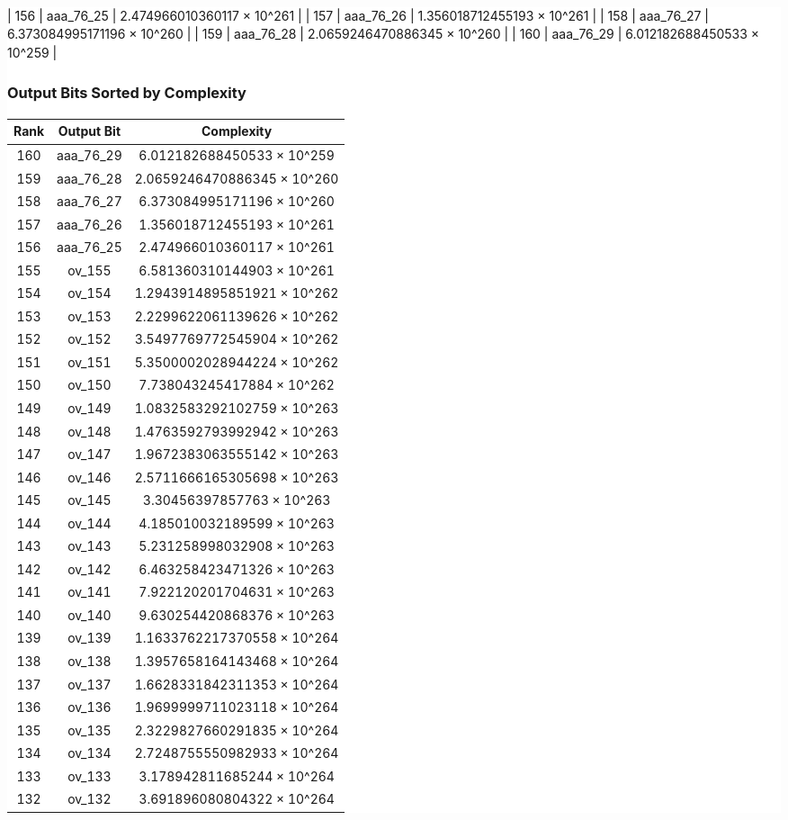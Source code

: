 | 156 | aaa_76_25 | 2.474966010360117 × 10^261 |
| 157 | aaa_76_26 | 1.356018712455193 × 10^261 |
| 158 | aaa_76_27 | 6.373084995171196 × 10^260 |
| 159 | aaa_76_28 | 2.0659246470886345 × 10^260 |
| 160 | aaa_76_29 | 6.012182688450533 × 10^259 |

### Output Bits Sorted by Complexity

| Rank | Output Bit | Complexity |
|:----:|:----------:|:----------:|
| 160 | aaa_76_29 | 6.012182688450533 × 10^259 |
| 159 | aaa_76_28 | 2.0659246470886345 × 10^260 |
| 158 | aaa_76_27 | 6.373084995171196 × 10^260 |
| 157 | aaa_76_26 | 1.356018712455193 × 10^261 |
| 156 | aaa_76_25 | 2.474966010360117 × 10^261 |
| 155 | ov_155 | 6.581360310144903 × 10^261 |
| 154 | ov_154 | 1.2943914895851921 × 10^262 |
| 153 | ov_153 | 2.2299622061139626 × 10^262 |
| 152 | ov_152 | 3.5497769772545904 × 10^262 |
| 151 | ov_151 | 5.3500002028944224 × 10^262 |
| 150 | ov_150 | 7.738043245417884 × 10^262 |
| 149 | ov_149 | 1.0832583292102759 × 10^263 |
| 148 | ov_148 | 1.4763592793992942 × 10^263 |
| 147 | ov_147 | 1.9672383063555142 × 10^263 |
| 146 | ov_146 | 2.5711666165305698 × 10^263 |
| 145 | ov_145 | 3.30456397857763 × 10^263 |
| 144 | ov_144 | 4.185010032189599 × 10^263 |
| 143 | ov_143 | 5.231258998032908 × 10^263 |
| 142 | ov_142 | 6.463258423471326 × 10^263 |
| 141 | ov_141 | 7.922120201704631 × 10^263 |
| 140 | ov_140 | 9.630254420868376 × 10^263 |
| 139 | ov_139 | 1.1633762217370558 × 10^264 |
| 138 | ov_138 | 1.3957658164143468 × 10^264 |
| 137 | ov_137 | 1.6628331842311353 × 10^264 |
| 136 | ov_136 | 1.9699999711023118 × 10^264 |
| 135 | ov_135 | 2.3229827660291835 × 10^264 |
| 134 | ov_134 | 2.7248755550982933 × 10^264 |
| 133 | ov_133 | 3.178942811685244 × 10^264 |
| 132 | ov_132 | 3.691896080804322 × 10^264 |
